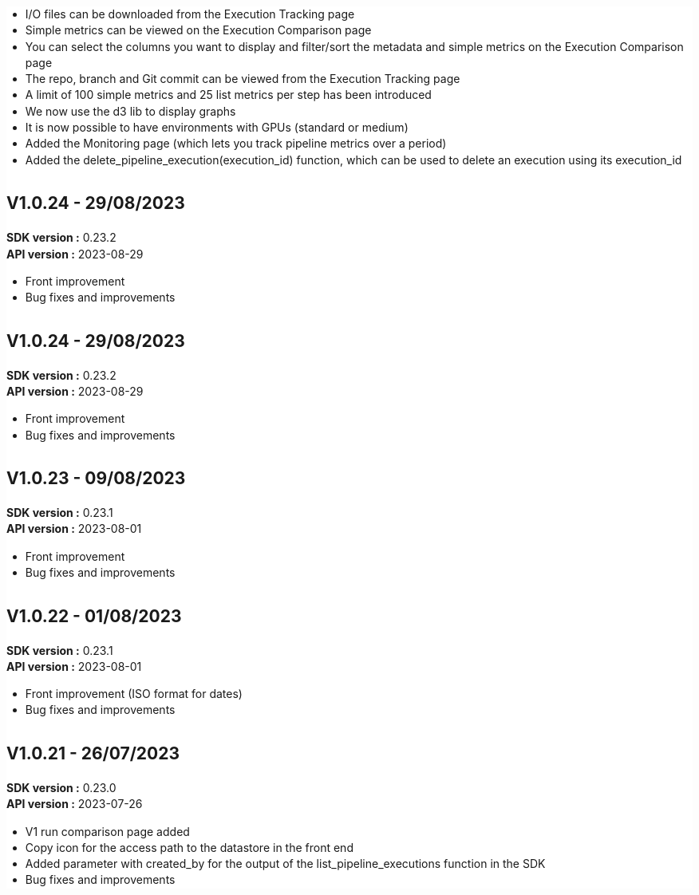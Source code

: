 - I/O files can be downloaded from the Execution Tracking page
- Simple metrics can be viewed on the Execution Comparison page
- You can select the columns you want to display and filter/sort the metadata and simple metrics on the Execution Comparison page
- The repo, branch and Git commit can be viewed from the Execution Tracking page
- A limit of 100 simple metrics and 25 list metrics per step has been introduced
- We now use the d3 lib to display graphs
- It is now possible to have environments with GPUs (standard or medium)
- Added the Monitoring page (which lets you track pipeline metrics over a period)
- Added the delete_pipeline_execution(execution_id) function, which can be used to delete an execution using its execution_id

## V1.0.24 - 29/08/2023

**SDK version :** 0.23.2 \
**API version :** 2023-08-29

- Front improvement
- Bug fixes and improvements

## V1.0.24 - 29/08/2023

**SDK version :** 0.23.2 \
**API version :** 2023-08-29

- Front improvement
- Bug fixes and improvements

## V1.0.23 - 09/08/2023

**SDK version :** 0.23.1 \
**API version :** 2023-08-01

- Front improvement
- Bug fixes and improvements

## V1.0.22 - 01/08/2023

**SDK version :** 0.23.1 \
**API version :** 2023-08-01

- Front improvement (ISO format for dates)
- Bug fixes and improvements

## V1.0.21 - 26/07/2023


**SDK version :** 0.23.0 \
**API version :** 2023-07-26

- V1 run comparison page added
- Copy icon for the access path to the datastore in the front end
- Added parameter with created_by for the output of the list_pipeline_executions function in the SDK
- Bug fixes and improvements
